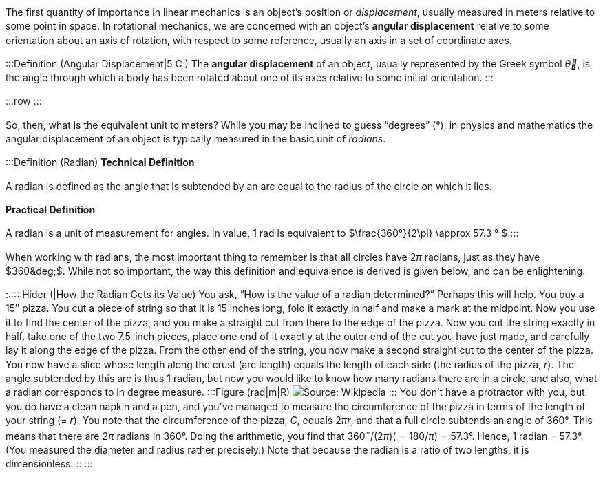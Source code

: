 
The first quantity of importance in linear mechanics is an object&rsquo;s position or *displacement*, usually measured in meters relative to some point in space. In rotational mechanics, we are concerned with an object&rsquo;s **angular displacement** relative to some orientation about an axis of rotation, with respect to some reference, usually an axis in a set of coordinate axes.

:::Definition (Angular Displacement|5 C )
The **angular displacement** of an object, usually represented by the Greek symbol $\vec\theta$, is the angle through which a body has been rotated about one of its axes relative to some initial orientation.
:::

:::row
:::

So, then, what is the equivalent unit to meters? While you may be inclined to guess &ldquo;degrees&rdquo; (&deg;), in physics and mathematics the angular displacement of an object is typically measured in the basic unit of *radians*.


:::Definition (Radian)
**Technical Definition**

A radian is defined as the angle that is subtended by an arc equal to the radius of the circle on which it lies.

**Practical Definition** 

A radian is a unit of measurement for angles. In value, $1$ rad is equivalent to $\frac{360&deg;}{2\pi} \approx 57.3 &deg; $
:::

When working with radians, the most important thing to remember is that all circles have $2\pi$ radians, just as they have $360&deg;$. While not so important, the way this definition and equivalence is derived is given below, and can be enlightening.


::::::Hider (|How the Radian Gets its Value)
You ask, &ldquo;How is the value of a radian determined?&rdquo; Perhaps this will help. You buy a 15&Prime; pizza. You cut a piece of string so that it is 15 inches long, fold it exactly in half and make a mark at the midpoint. Now you use it to find the center of the pizza, and you make a straight cut from there to the edge of the pizza. Now you cut the string exactly in half, take one of the two 7.5-inch pieces, place one end of it exactly at the outer end of the cut you have just made, and carefully lay it along the edge of the pizza. From the other end of the string, you now make a second straight cut to the center of the pizza. You now have a slice whose length along the crust (arc length) equals the length of each side (the radius of the pizza, $r$). The angle subtended by this arc is thus $1$ radian, but now you would like to know how many radians there are in a circle, and also, what a radian corresponds to in degree measure.
:::Figure (rad|m|R)
![](https://upload.wikimedia.org/wikipedia/commons/4/4e/Circle_radians.gif "Source: Wikipedia")
:::
You don&rsquo;t have a protractor with you, but you do have a clean napkin and a pen, and you&rsquo;ve managed to measure the circumference of the pizza in terms of the length of your string (= $r$). You note that the circumference of the pizza, $C$, equals $2\pi r$, and that a full circle subtends an angle of $360$&deg;. This means that there are $2\pi$ radians in 360&deg;. Doing the arithmetic, you find that $360^{\circ}/(2\pi) (= 180/\pi) = 57.3$&deg;. Hence, 1 radian = $57.3$&deg;. (You measured the diameter and radius rather precisely.) Note that because the radian is a ratio of two lengths, it is dimensionless.
::::::

